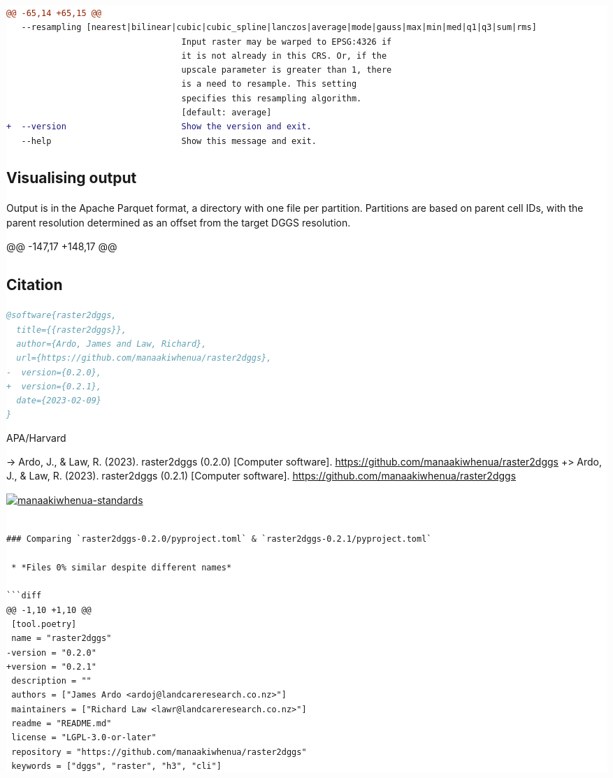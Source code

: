 ```diff
@@ -65,14 +65,15 @@
   --resampling [nearest|bilinear|cubic|cubic_spline|lanczos|average|mode|gauss|max|min|med|q1|q3|sum|rms]
                                   Input raster may be warped to EPSG:4326 if
                                   it is not already in this CRS. Or, if the
                                   upscale parameter is greater than 1, there
                                   is a need to resample. This setting
                                   specifies this resampling algorithm.
                                   [default: average]
+  --version                       Show the version and exit.
   --help                          Show this message and exit.
 ```
 
 ## Visualising output
 
 Output is in the Apache Parquet format, a directory with one file per partition. Partitions are based on parent cell IDs, with the parent resolution determined as an offset from the target DGGS resolution.
 
@@ -147,17 +148,17 @@
 ## Citation
 
 ```bibtex
 @software{raster2dggs,
   title={{raster2dggs}},
   author={Ardo, James and Law, Richard},
   url={https://github.com/manaakiwhenua/raster2dggs},
-  version={0.2.0},
+  version={0.2.1},
   date={2023-02-09}
 }
 ```
 
 APA/Harvard
 
-> Ardo, J., & Law, R. (2023). raster2dggs (0.2.0) [Computer software]. https://github.com/manaakiwhenua/raster2dggs 
+> Ardo, J., & Law, R. (2023). raster2dggs (0.2.1) [Computer software]. https://github.com/manaakiwhenua/raster2dggs 
 
 [![manaakiwhenua-standards](https://github.com/manaakiwhenua/raster2dggs/workflows/manaakiwhenua-standards/badge.svg)](https://github.com/manaakiwhenua/manaakiwhenua-standards)
```

### Comparing `raster2dggs-0.2.0/pyproject.toml` & `raster2dggs-0.2.1/pyproject.toml`

 * *Files 0% similar despite different names*

```diff
@@ -1,10 +1,10 @@
 [tool.poetry]
 name = "raster2dggs"
-version = "0.2.0"
+version = "0.2.1"
 description = ""
 authors = ["James Ardo <ardoj@landcareresearch.co.nz>"]
 maintainers = ["Richard Law <lawr@landcareresearch.co.nz>"]
 readme = "README.md"
 license = "LGPL-3.0-or-later"
 repository = "https://github.com/manaakiwhenua/raster2dggs"
 keywords = ["dggs", "raster", "h3", "cli"]
```
